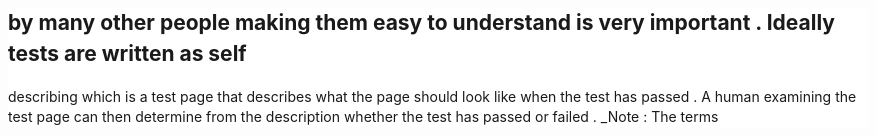 by
many
other
people
making
them
easy
to
understand
is
very
important
.
Ideally
tests
are
written
as
self
-
describing
which
is
a
test
page
that
describes
what
the
page
should
look
like
when
the
test
has
passed
.
A
human
examining
the
test
page
can
then
determine
from
the
description
whether
the
test
has
passed
or
failed
.
_Note
:
The
terms